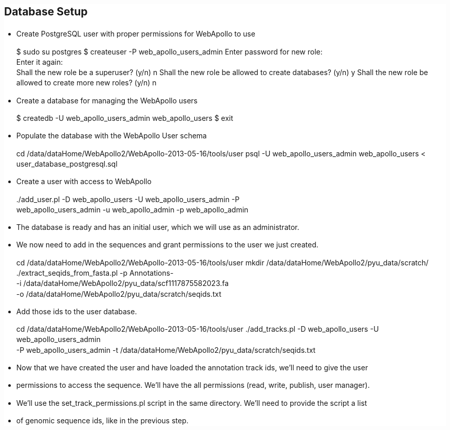 ## <span id="Database_Setup" class="mw-headline">Database Setup</span>

- Create PostgreSQL user with proper permissions for WebApollo to use



    $ sudo su postgres 
    $ createuser -P web_apollo_users_admin 
    Enter password for new role:  
    Enter it again:  
    Shall the new role be a superuser? (y/n) n 
    Shall the new role be allowed to create databases? (y/n) y 
    Shall the new role be allowed to create more new roles? (y/n) n 

- Create a database for managing the WebApollo users



    $ createdb -U web_apollo_users_admin web_apollo_users
    $ exit

- Populate the database with the WebApollo User schema



     cd /data/dataHome/WebApollo2/WebApollo-2013-05-16/tools/user 
     psql -U web_apollo_users_admin web_apollo_users < \
      user_database_postgresql.sql 

- Create a user with access to WebApollo



     ./add_user.pl -D web_apollo_users -U web_apollo_users_admin -P \
      web_apollo_users_admin -u web_apollo_admin -p web_apollo_admin 

- The database is ready and has an initial user, which we will use as an
  administrator.
- We now need to add in the sequences and grant permissions to the user
  we just created.



     cd /data/dataHome/WebApollo2/WebApollo-2013-05-16/tools/user
     mkdir /data/dataHome/WebApollo2/pyu_data/scratch/
     ./extract_seqids_from_fasta.pl -p Annotations- \
     -i /data/dataHome/WebApollo2/pyu_data/scf1117875582023.fa \
     -o /data/dataHome/WebApollo2/pyu_data/scratch/seqids.txt

- Add those ids to the user database.



     cd /data/dataHome/WebApollo2/WebApollo-2013-05-16/tools/user
     ./add_tracks.pl -D web_apollo_users -U web_apollo_users_admin \
     -P web_apollo_users_admin -t /data/dataHome/WebApollo2/pyu_data/scratch/seqids.txt

- Now that we have created the user and have loaded the annotation track
  ids, we’ll need to give the user
- permissions to access the sequence. We’ll have the all permissions
  (read, write, publish, user manager).
- We’ll use the set_track_permissions.pl script in the same directory.
  We’ll need to provide the script a list
- of genomic sequence ids, like in the previous step.
